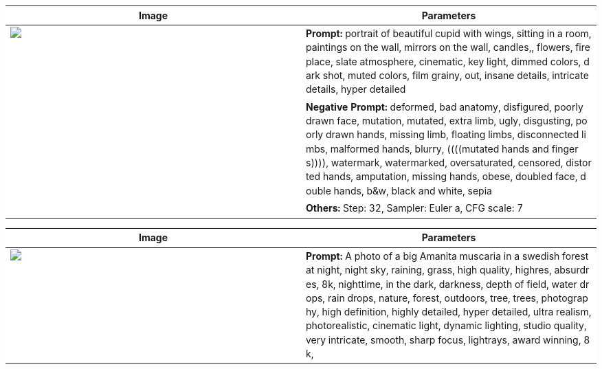 


<table style="width:100%">
<thead>
<tr>
<th style="width:50%" align="center" >Image</th>
<th style="width:50%" align="center">Parameters</th>
</tr>
</thead>
<tbody>
<tr>
<td style="word-break: break-all;" align="left" rowspan="3"><img src="https://image.civitai.com/xG1nkqKTMzGDvpLrqFT7WA/81a67624-6451-40c8-93d8-9bf4635a0e00/width=1280/81a67624-6451-40c8-93d8-9bf4635a0e00.jpeg"></td>
<td style="word-break: break-all;" align="left" colspan="1"><b>Prompt:</b> portrait of beautiful cupid with wings, sitting in a room, paintings on the wall, mirrors on the wall, candles,, flowers, fireplace, slate atmosphere, cinematic, key light, dimmed colors, dark shot, muted colors, film grainy, out, insane details, intricate details, hyper detailed </td>
</tr>
<tr>
<td style="word-break: break-all;" align="left"><b>Negative Prompt:</b> deformed, bad anatomy, disfigured, poorly drawn face, mutation, mutated, extra limb, ugly, disgusting, poorly drawn hands, missing limb, floating limbs, disconnected limbs, malformed hands, blurry, ((((mutated hands and fingers)))), watermark, watermarked, oversaturated, censored, distorted hands, amputation, missing hands, obese, doubled face, double hands, b&w, black and white, sepia </td>
</tr>
<tr>
<td style="word-break: break-all;" align="left"><b>Others:</b> Step: 32, Sampler: Euler a, CFG scale: 7 </td>
</tr>
</tbody>
</table>





<table style="width:100%">
<thead>
<tr>
<th style="width:50%" align="center" >Image</th>
<th style="width:50%" align="center">Parameters</th>
</tr>
</thead>
<tbody>
<tr>
<td style="word-break: break-all;" align="left" rowspan="3"><img src="https://image.civitai.com/xG1nkqKTMzGDvpLrqFT7WA/9fd797d2-a59a-48a1-d720-b5a87bee8100/width=3072/9fd797d2-a59a-48a1-d720-b5a87bee8100.jpeg"></td>
<td style="word-break: break-all;" align="left" colspan="1"><b>Prompt:</b> A photo of a big Amanita muscaria in a swedish forest at night, night sky, raining, grass, high quality, highres, absurdres, 8k, nighttime, in the dark, darkness, depth of field, water drops, rain drops, nature, forest, outdoors, tree, trees, photography, high definition, highly detailed, hyper detailed, ultra realism, photorealistic, cinematic light, dynamic lighting, studio quality, very intricate, smooth, sharp focus, lightrays, award winning, 8 k, </td>
</tr>
<tr>
